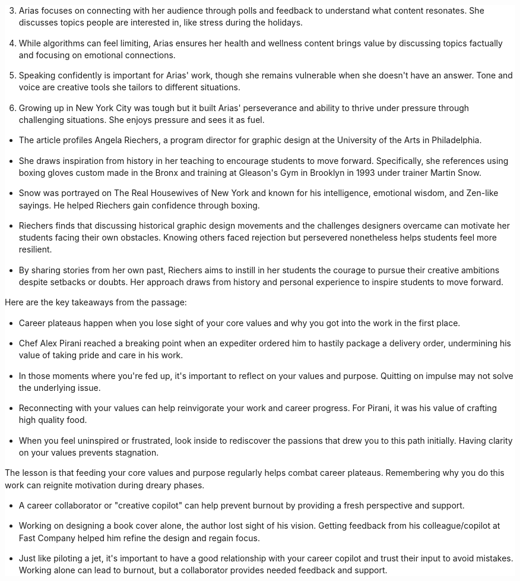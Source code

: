 3. Arias focuses on connecting with her audience through polls and feedback to understand what content resonates. She discusses topics people are interested in, like stress during the holidays.

4. While algorithms can feel limiting, Arias ensures her health and wellness content brings value by discussing topics factually and focusing on emotional connections. 

5. Speaking confidently is important for Arias' work, though she remains vulnerable when she doesn't have an answer. Tone and voice are creative tools she tailors to different situations. 

6. Growing up in New York City was tough but it built Arias' perseverance and ability to thrive under pressure through challenging situations. She enjoys pressure and sees it as fuel.

 

- The article profiles Angela Riechers, a program director for graphic design at the University of the Arts in Philadelphia. 

- She draws inspiration from history in her teaching to encourage students to move forward. Specifically, she references using boxing gloves custom made in the Bronx and training at Gleason's Gym in Brooklyn in 1993 under trainer Martin Snow.

- Snow was portrayed on The Real Housewives of New York and known for his intelligence, emotional wisdom, and Zen-like sayings. He helped Riechers gain confidence through boxing.

- Riechers finds that discussing historical graphic design movements and the challenges designers overcame can motivate her students facing their own obstacles. Knowing others faced rejection but persevered nonetheless helps students feel more resilient.

- By sharing stories from her own past, Riechers aims to instill in her students the courage to pursue their creative ambitions despite setbacks or doubts. Her approach draws from history and personal experience to inspire students to move forward.

 Here are the key takeaways from the passage:

- Career plateaus happen when you lose sight of your core values and why you got into the work in the first place. 

- Chef Alex Pirani reached a breaking point when an expediter ordered him to hastily package a delivery order, undermining his value of taking pride and care in his work. 

- In those moments where you're fed up, it's important to reflect on your values and purpose. Quitting on impulse may not solve the underlying issue.

- Reconnecting with your values can help reinvigorate your work and career progress. For Pirani, it was his value of crafting high quality food.

- When you feel uninspired or frustrated, look inside to rediscover the passions that drew you to this path initially. Having clarity on your values prevents stagnation.

The lesson is that feeding your core values and purpose regularly helps combat career plateaus. Remembering why you do this work can reignite motivation during dreary phases.

 

- A career collaborator or "creative copilot" can help prevent burnout by providing a fresh perspective and support. 

- Working on designing a book cover alone, the author lost sight of his vision. Getting feedback from his colleague/copilot at Fast Company helped him refine the design and regain focus. 

- Just like piloting a jet, it's important to have a good relationship with your career copilot and trust their input to avoid mistakes. Working alone can lead to burnout, but a collaborator provides needed feedback and support.
